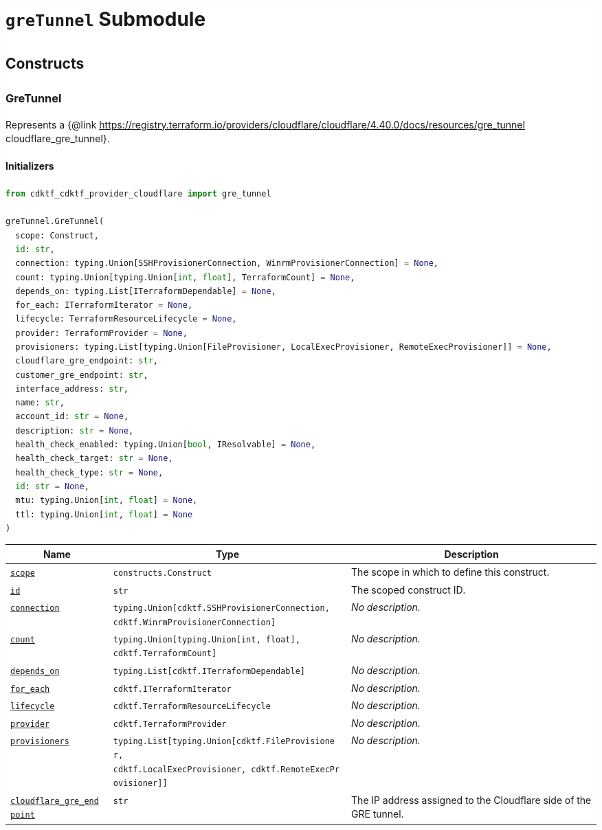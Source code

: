 # `greTunnel` Submodule <a name="`greTunnel` Submodule" id="@cdktf/provider-cloudflare.greTunnel"></a>

## Constructs <a name="Constructs" id="Constructs"></a>

### GreTunnel <a name="GreTunnel" id="@cdktf/provider-cloudflare.greTunnel.GreTunnel"></a>

Represents a {@link https://registry.terraform.io/providers/cloudflare/cloudflare/4.40.0/docs/resources/gre_tunnel cloudflare_gre_tunnel}.

#### Initializers <a name="Initializers" id="@cdktf/provider-cloudflare.greTunnel.GreTunnel.Initializer"></a>

```python
from cdktf_cdktf_provider_cloudflare import gre_tunnel

greTunnel.GreTunnel(
  scope: Construct,
  id: str,
  connection: typing.Union[SSHProvisionerConnection, WinrmProvisionerConnection] = None,
  count: typing.Union[typing.Union[int, float], TerraformCount] = None,
  depends_on: typing.List[ITerraformDependable] = None,
  for_each: ITerraformIterator = None,
  lifecycle: TerraformResourceLifecycle = None,
  provider: TerraformProvider = None,
  provisioners: typing.List[typing.Union[FileProvisioner, LocalExecProvisioner, RemoteExecProvisioner]] = None,
  cloudflare_gre_endpoint: str,
  customer_gre_endpoint: str,
  interface_address: str,
  name: str,
  account_id: str = None,
  description: str = None,
  health_check_enabled: typing.Union[bool, IResolvable] = None,
  health_check_target: str = None,
  health_check_type: str = None,
  id: str = None,
  mtu: typing.Union[int, float] = None,
  ttl: typing.Union[int, float] = None
)
```

| **Name** | **Type** | **Description** |
| --- | --- | --- |
| <code><a href="#@cdktf/provider-cloudflare.greTunnel.GreTunnel.Initializer.parameter.scope">scope</a></code> | <code>constructs.Construct</code> | The scope in which to define this construct. |
| <code><a href="#@cdktf/provider-cloudflare.greTunnel.GreTunnel.Initializer.parameter.id">id</a></code> | <code>str</code> | The scoped construct ID. |
| <code><a href="#@cdktf/provider-cloudflare.greTunnel.GreTunnel.Initializer.parameter.connection">connection</a></code> | <code>typing.Union[cdktf.SSHProvisionerConnection, cdktf.WinrmProvisionerConnection]</code> | *No description.* |
| <code><a href="#@cdktf/provider-cloudflare.greTunnel.GreTunnel.Initializer.parameter.count">count</a></code> | <code>typing.Union[typing.Union[int, float], cdktf.TerraformCount]</code> | *No description.* |
| <code><a href="#@cdktf/provider-cloudflare.greTunnel.GreTunnel.Initializer.parameter.dependsOn">depends_on</a></code> | <code>typing.List[cdktf.ITerraformDependable]</code> | *No description.* |
| <code><a href="#@cdktf/provider-cloudflare.greTunnel.GreTunnel.Initializer.parameter.forEach">for_each</a></code> | <code>cdktf.ITerraformIterator</code> | *No description.* |
| <code><a href="#@cdktf/provider-cloudflare.greTunnel.GreTunnel.Initializer.parameter.lifecycle">lifecycle</a></code> | <code>cdktf.TerraformResourceLifecycle</code> | *No description.* |
| <code><a href="#@cdktf/provider-cloudflare.greTunnel.GreTunnel.Initializer.parameter.provider">provider</a></code> | <code>cdktf.TerraformProvider</code> | *No description.* |
| <code><a href="#@cdktf/provider-cloudflare.greTunnel.GreTunnel.Initializer.parameter.provisioners">provisioners</a></code> | <code>typing.List[typing.Union[cdktf.FileProvisioner, cdktf.LocalExecProvisioner, cdktf.RemoteExecProvisioner]]</code> | *No description.* |
| <code><a href="#@cdktf/provider-cloudflare.greTunnel.GreTunnel.Initializer.parameter.cloudflareGreEndpoint">cloudflare_gre_endpoint</a></code> | <code>str</code> | The IP address assigned to the Cloudflare side of the GRE tunnel. |